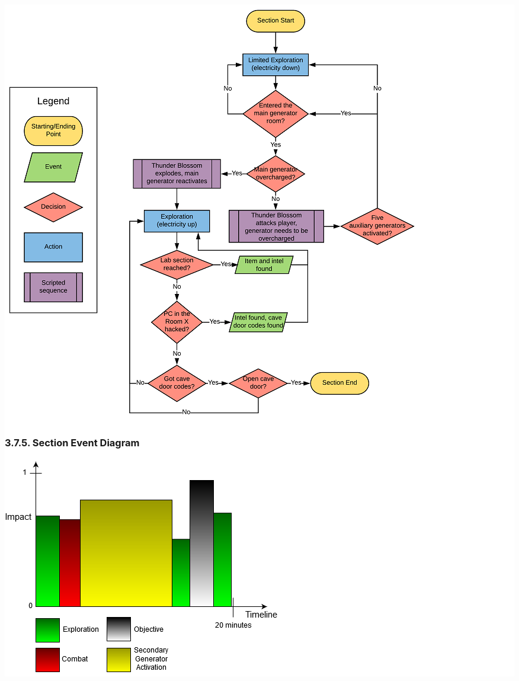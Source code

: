 ![LDD_Section3Flowchart](img/LDD_Flowchart3.png)

### 3.7.5. Section Event Diagram

![LDD_Section3EventDiagram](img/LDD_EventDiagram3.png)
